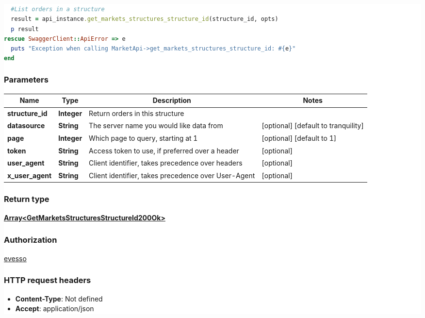 ```ruby
  #List orders in a structure
  result = api_instance.get_markets_structures_structure_id(structure_id, opts)
  p result
rescue SwaggerClient::ApiError => e
  puts "Exception when calling MarketApi->get_markets_structures_structure_id: #{e}"
end
```

### Parameters

Name | Type | Description  | Notes
------------- | ------------- | ------------- | -------------
 **structure_id** | **Integer**| Return orders in this structure | 
 **datasource** | **String**| The server name you would like data from | [optional] [default to tranquility]
 **page** | **Integer**| Which page to query, starting at 1 | [optional] [default to 1]
 **token** | **String**| Access token to use, if preferred over a header | [optional] 
 **user_agent** | **String**| Client identifier, takes precedence over headers | [optional] 
 **x_user_agent** | **String**| Client identifier, takes precedence over User-Agent | [optional] 

### Return type

[**Array&lt;GetMarketsStructuresStructureId200Ok&gt;**](GetMarketsStructuresStructureId200Ok.md)

### Authorization

[evesso](../../new/README.md#evesso)

### HTTP request headers

 - **Content-Type**: Not defined
 - **Accept**: application/json



